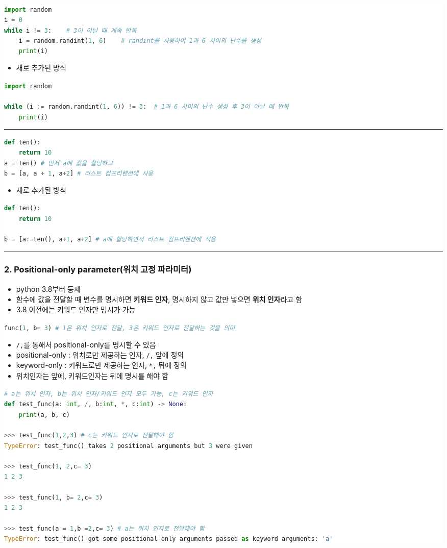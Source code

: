```python
import random
i = 0
while i != 3:    # 3이 아닐 때 계속 반복
    i = random.randint(1, 6)    # randint를 사용하여 1과 6 사이의 난수를 생성
    print(i)
```
- 새로 추가된 방식
```python
import random
 
while (i := random.randint(1, 6)) != 3:  # 1과 6 사이의 난수 생성 후 3이 아닐 때 반복
    print(i)
```
- - -
```python
def ten():
    return 10
a = ten() # 먼저 a에 값을 할당하고
b = [a, a + 1, a+2] # 리스트 컴프리헨션에 사용
```
- 새로 추가된 방식
```python
def ten():
    return 10

b = [a:=ten(), a+1, a+2] # a에 할당하면서 리스트 컴프리헨션에 적용
```
- - -
### 2. Positional-only parameter(위치 고정 파라미터)
- python 3.8부터 등재
- 함수에 값을 전달할 때 변수를 명시하면 **키워드 인자**, 명시하지 않고 값만 넣으면 **위치 인자**라고 함
- 3.8 이전에는 키워드 인자만 명시가 가능
```python
func(1, b= 3) # 1은 위치 인자로 전달, 3은 키워드 인자로 전달하는 것을 의미
```
- `/,`를 통해서 positional-only를 명시할 수 있음
- positional-only : 위치로만 제공하는 인자, `/,` 앞에 정의
- keyword-only : 키워드로만 제공하는 인자,  `*,` 뒤에 정의
- 위치인자는 앞에, 키워드인자는 뒤에 명시를 해야 함
```python
# a는 위치 인자, b는 위치 인자/키워드 인자 모두 가능, c는 키워드 인자
def test_func(a: int, /, b:int, *, c:int) -> None:
    print(a, b, c)

>>> test_func(1,2,3) # c는 키워드 인자로 전달해야 함
TypeError: test_func() takes 2 positional arguments but 3 were given

>>> test_func(1, 2,c= 3)
1 2 3

>>> test_func(1, b= 2,c= 3)
1 2 3

>>> test_func(a = 1,b =2,c= 3) # a는 위치 인자로 전달해야 함
TypeError: test_func() got some positional-only arguments passed as keyword arguments: 'a'
```
